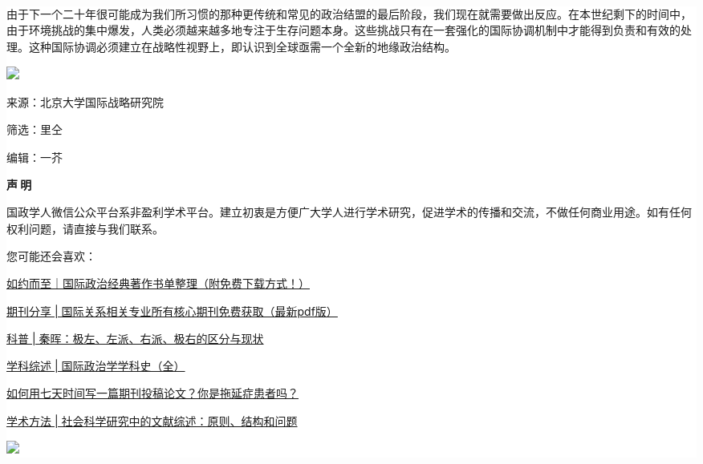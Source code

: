 由于下一个二十年很可能成为我们所习惯的那种更传统和常见的政治结盟的最后阶段，我们现在就需要做出反应。在本世纪剩下的时间中，由于环境挑战的集中爆发，人类必须越来越多地专注于生存问题本身。这些挑战只有在一套强化的国际协调机制中才能得到负责和有效的处理。这种国际协调必须建立在战略性视野上，即认识到全球亟需一个全新的地缘政治结构。

  

![](/images/4272/5.png)

  

来源：北京大学国际战略研究院

筛选：里仝

编辑：一芥

  

 **声 明**

国政学人微信公众平台系非盈利学术平台。建立初衷是方便广大学人进行学术研究，促进学术的传播和交流，不做任何商业用途。如有任何权利问题，请直接与我们联系。

  

您可能还会喜欢：

[如约而至｜国际政治经典著作书单整理（附免费下载方式！）](http://mp.weixin.qq.com/s?__biz=MzI3MTYzMzE5Mw==&mid=2247484047&idx=1&sn=7cbf5e66e8c4ecc1567f9259c5ddf5c5&chksm=eb3f9cc9dc4815df5dfd4d47882cb03ee5512acbfc03a57ff759a0b64aea0cd3cf5d6fc36fa8&scene=21#wechat_redirect)

[期刊分享 |
国际关系相关专业所有核心期刊免费获取（最新pdf版）](http://mp.weixin.qq.com/s?__biz=MzI3MTYzMzE5Mw==&mid=2247484056&idx=4&sn=23e11c3222678a1409b173359f85dcb6&chksm=eb3f9cdedc4815c8aa50ea71548dfdd5c0cc40a9ea28de076ba14178d74f9e0b7a711b093821&scene=21#wechat_redirect)  

[科普 |
秦晖：极左、左派、右派、极右的区分与现状](http://mp.weixin.qq.com/s?__biz=MzI3MTYzMzE5Mw==&mid=2247484129&idx=1&sn=b4819efcf421a202fe5000359d0ef690&chksm=eb3f9ca7dc4815b1fddd880e2813515080e9f23e1049089bd9db87260e729551cd43c7619a34&scene=21#wechat_redirect)

[学科综述 |
国际政治学学科史（全）](http://mp.weixin.qq.com/s?__biz=MzI3MTYzMzE5Mw==&mid=2247483961&idx=2&sn=5e1bb06e2f8d246383f9e8174ea0076c&chksm=eb3f9c7fdc481569bcaa1581a4ece88cbe824d51e4d781d7869f341462adc7ba51e294353da7&scene=21#wechat_redirect)

[如何用七天时间写一篇期刊投稿论文？你是拖延症患者吗？](http://mp.weixin.qq.com/s?__biz=MzI3MTYzMzE5Mw==&mid=2247484151&idx=2&sn=beceb344e95a48a15efc15ce307797f0&chksm=eb3f9cb1dc4815a7d4b7a41a82c5f10c07c6e3f0fec0d98d91941c346c4a340c0dfa19419f49&scene=21#wechat_redirect)

[学术方法 |
社会科学研究中的文献综述：原则、结构和问题](http://mp.weixin.qq.com/s?__biz=MzI3MTYzMzE5Mw==&mid=2247484201&idx=3&sn=2b9aa0f06a89ed149a5f455401965d41&chksm=eb3f9d6fdc481479e554f8a3519dfd12446d5100a44584567d2d191535c29584a2835d768a23&scene=21#wechat_redirect)

  

![](/images/4272/6.png)

  

  

